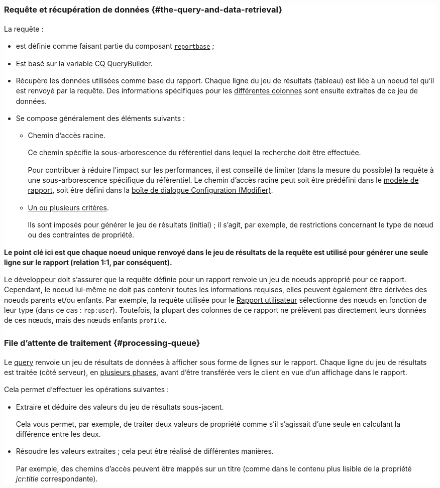 ### Requête et récupération de données {#the-query-and-data-retrieval}

La requête :

* est définie comme faisant partie du composant [`reportbase`](#report-base) ;
* Est basé sur la variable [CQ QueryBuilder](https://helpx.adobe.com/experience-manager/6-4/sites/developing/using/reference-materials/javadoc/com/day/cq/search/QueryBuilder.html).
* Récupère les données utilisées comme base du rapport. Chaque ligne du jeu de résultats (tableau) est liée à un noeud tel qu’il est renvoyé par la requête. Des informations spécifiques pour les [différentes colonnes](#column-base-component) sont ensuite extraites de ce jeu de données.

* Se compose généralement des éléments suivants :

   * Chemin d’accès racine.

      Ce chemin spécifie la sous-arborescence du référentiel dans lequel la recherche doit être effectuée.

      Pour contribuer à réduire l’impact sur les performances, il est conseillé de limiter (dans la mesure du possible) la requête à une sous-arborescence spécifique du référentiel. Le chemin d’accès racine peut soit être prédéfini dans le [modèle de rapport](#report-template), soit être défini dans la [boîte de dialogue Configuration (Modifier)](#configuration-dialog).

   * [Un ou plusieurs critères](#query-definition).

      Ils sont imposés pour générer le jeu de résultats (initial) ; il s’agit, par exemple, de restrictions concernant le type de nœud ou des contraintes de propriété.

**Le point clé ici est que chaque noeud unique renvoyé dans le jeu de résultats de la requête est utilisé pour générer une seule ligne sur le rapport (relation 1:1, par conséquent).**

Le développeur doit s’assurer que la requête définie pour un rapport renvoie un jeu de noeuds approprié pour ce rapport. Cependant, le noeud lui-même ne doit pas contenir toutes les informations requises, elles peuvent également être dérivées des noeuds parents et/ou enfants. Par exemple, la requête utilisée pour le [Rapport utilisateur](/help/sites-administering/reporting.md#user-report) sélectionne des nœuds en fonction de leur type (dans ce cas : `rep:user`). Toutefois, la plupart des colonnes de ce rapport ne prélèvent pas directement leurs données de ces nœuds, mais des nœuds enfants `profile`.

### File d’attente de traitement {#processing-queue}

Le [query](#the-query-and-data-retrieval) renvoie un jeu de résultats de données à afficher sous forme de lignes sur le rapport. Chaque ligne du jeu de résultats est traitée (côté serveur), en [plusieurs phases](#phases-of-the-processing-queue), avant d’être transférée vers le client en vue d’un affichage dans le rapport.

Cela permet d’effectuer les opérations suivantes :

* Extraire et déduire des valeurs du jeu de résultats sous-jacent.

   Cela vous permet, par exemple, de traiter deux valeurs de propriété comme s’il s’agissait d’une seule en calculant la différence entre les deux.

* Résoudre les valeurs extraites ; cela peut être réalisé de différentes manières.

   Par exemple, des chemins d’accès peuvent être mappés sur un titre (comme dans le contenu plus lisible de la propriété *jcr:title* correspondante).
